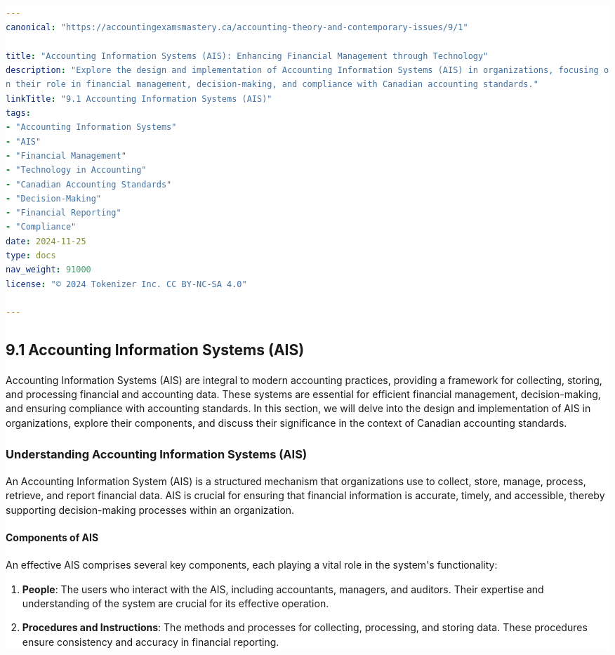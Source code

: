 ```yaml
---
canonical: "https://accountingexamsmastery.ca/accounting-theory-and-contemporary-issues/9/1"

title: "Accounting Information Systems (AIS): Enhancing Financial Management through Technology"
description: "Explore the design and implementation of Accounting Information Systems (AIS) in organizations, focusing on their role in financial management, decision-making, and compliance with Canadian accounting standards."
linkTitle: "9.1 Accounting Information Systems (AIS)"
tags:
- "Accounting Information Systems"
- "AIS"
- "Financial Management"
- "Technology in Accounting"
- "Canadian Accounting Standards"
- "Decision-Making"
- "Financial Reporting"
- "Compliance"
date: 2024-11-25
type: docs
nav_weight: 91000
license: "© 2024 Tokenizer Inc. CC BY-NC-SA 4.0"

---
```


## 9.1 Accounting Information Systems (AIS)

Accounting Information Systems (AIS) are integral to modern accounting practices, providing a framework for collecting, storing, and processing financial and accounting data. These systems are essential for efficient financial management, decision-making, and ensuring compliance with accounting standards. In this section, we will delve into the design and implementation of AIS in organizations, explore their components, and discuss their significance in the context of Canadian accounting standards.

### Understanding Accounting Information Systems (AIS)

An Accounting Information System (AIS) is a structured mechanism that organizations use to collect, store, manage, process, retrieve, and report financial data. AIS is crucial for ensuring that financial information is accurate, timely, and accessible, thereby supporting decision-making processes within an organization.

#### Components of AIS

An effective AIS comprises several key components, each playing a vital role in the system's functionality:

1. **People**: The users who interact with the AIS, including accountants, managers, and auditors. Their expertise and understanding of the system are crucial for its effective operation.

2. **Procedures and Instructions**: The methods and processes for collecting, processing, and storing data. These procedures ensure consistency and accuracy in financial reporting.
